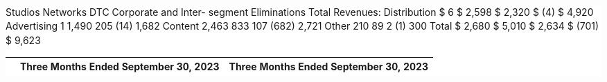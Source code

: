 <tr>
<td></td>
<td>Studios</td>
<td>Networks</td>
<td>DTC</td>
<td>Corporate and Inter- segment Eliminations</td>
<td>Total</td>
</tr>
<tr>
<td>Revenues:</td>
<td></td>
<td></td>
<td></td>
<td></td>
<td></td>
</tr>
<tr>
<td>Distribution</td>
<td>$ 6</td>
<td>$ 2,598</td>
<td>$ 2,320</td>
<td>$ (4)</td>
<td>$ 4,920</td>
</tr>
<tr>
<td>Advertising</td>
<td>1</td>
<td>1,490</td>
<td>205</td>
<td>(14)</td>
<td>1,682</td>
</tr>
<tr>
<td>Content</td>
<td>2,463</td>
<td>833</td>
<td>107</td>
<td>(682)</td>
<td>2,721</td>
</tr>
<tr>
<td>Other</td>
<td>210</td>
<td>89</td>
<td>2</td>
<td>(1)</td>
<td>300</td>
</tr>
<tr>
<td>Total</td>
<td>$ 2,680</td>
<td>$ 5,010</td>
<td>$ 2,634</td>
<td>$ (701)</td>
<td>$ 9,623</td>
</tr>
</tbody>
</table>
<table>
<thead>
<tr>
<th></th>
<th>Three Months Ended September 30, 2023</th>
<th>Three Months Ended September 30, 2023</th>